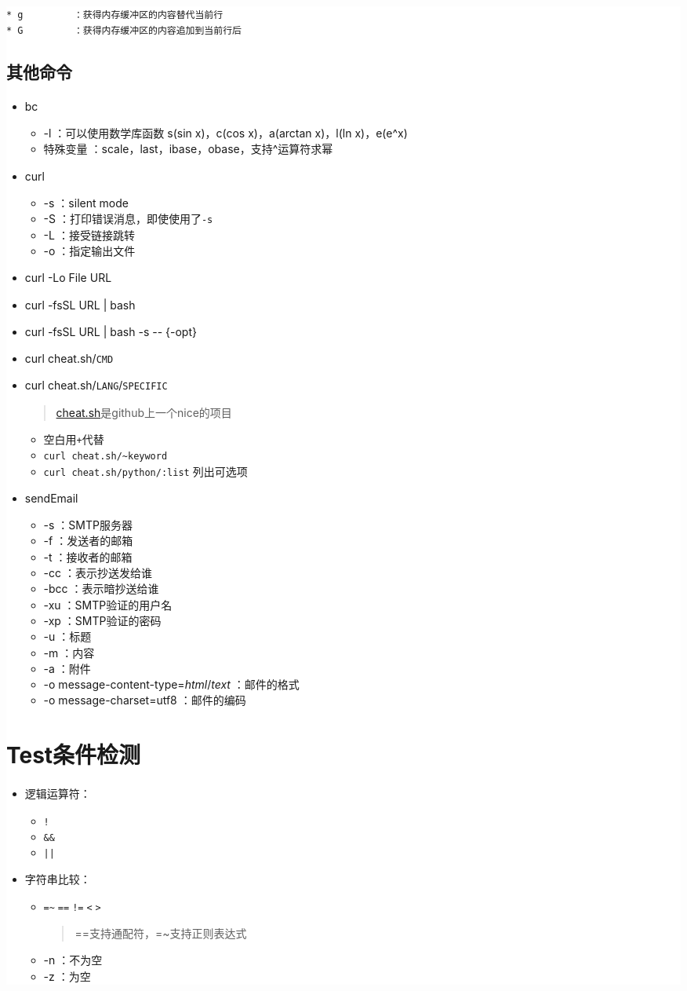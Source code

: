     * g         ：获得内存缓冲区的内容替代当前行
    * G         ：获得内存缓冲区的内容追加到当前行后


## 其他命令

* bc
    * -l        ：可以使用数学库函数 s(sin x)，c(cos x)，a(arctan x)，l(ln x)，e(e^x)
    * 特殊变量  ：scale，last，ibase，obase，支持^运算符求幂



* curl
    * -s        ：silent mode
    * -S        ：打印错误消息，即使使用了`-s`
    * -L        ：接受链接跳转
    * -o        ：指定输出文件
* curl -Lo File URL
* curl -fsSL URL | bash
* curl -fsSL URL | bash -s -- {-opt}
* curl cheat.sh/`CMD`
* curl cheat.sh/`LANG`/`SPECIFIC`
    > [cheat.sh](https://github.com/chubin/cheat.sh)是github上一个nice的项目
    * 空白用`+`代替
    * `curl cheat.sh/~keyword`
    * `curl cheat.sh/python/:list` 列出可选项



* sendEmail
    * -s        ：SMTP服务器
    * -f        ：发送者的邮箱
    * -t        ：接收者的邮箱
    * -cc       ：表示抄送发给谁
    * -bcc      ：表示暗抄送给谁
    * -xu       ：SMTP验证的用户名
    * -xp       ：SMTP验证的密码
    * -u        ：标题
    * -m        ：内容
    * -a        ：附件
    * -o message-content-type=*html*/*text* ：邮件的格式
    * -o message-charset=utf8               ：邮件的编码


# Test条件检测

* 逻辑运算符：
    * `!`
    * `&&`
    * `||`

* 字符串比较：
    * `=~` `==` `!=` `<` `>`
        > ==支持通配符，=~支持正则表达式
    * -n    ：不为空
    * -z    ：为空
